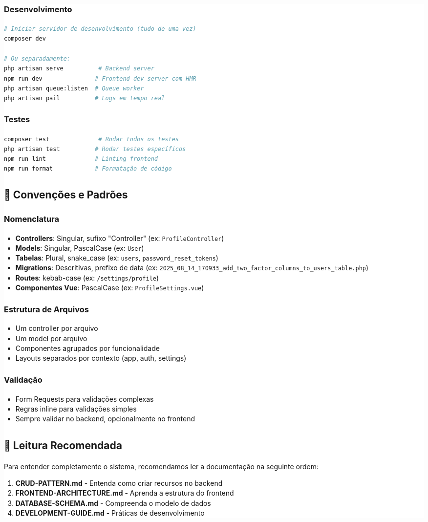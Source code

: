 ### Desenvolvimento

```bash
# Iniciar servidor de desenvolvimento (tudo de uma vez)
composer dev

# Ou separadamente:
php artisan serve          # Backend server
npm run dev               # Frontend dev server com HMR
php artisan queue:listen  # Queue worker
php artisan pail          # Logs em tempo real
```

### Testes

```bash
composer test              # Rodar todos os testes
php artisan test          # Rodar testes específicos
npm run lint              # Linting frontend
npm run format            # Formatação de código
```

## 🎨 Convenções e Padrões

### Nomenclatura
- **Controllers**: Singular, sufixo "Controller" (ex: `ProfileController`)
- **Models**: Singular, PascalCase (ex: `User`)
- **Tabelas**: Plural, snake_case (ex: `users`, `password_reset_tokens`)
- **Migrations**: Descritivas, prefixo de data (ex: `2025_08_14_170933_add_two_factor_columns_to_users_table.php`)
- **Routes**: kebab-case (ex: `/settings/profile`)
- **Componentes Vue**: PascalCase (ex: `ProfileSettings.vue`)

### Estrutura de Arquivos
- Um controller por arquivo
- Um model por arquivo
- Componentes agrupados por funcionalidade
- Layouts separados por contexto (app, auth, settings)

### Validação
- Form Requests para validações complexas
- Regras inline para validações simples
- Sempre validar no backend, opcionalmente no frontend

## 📖 Leitura Recomendada

Para entender completamente o sistema, recomendamos ler a documentação na seguinte ordem:

1. **CRUD-PATTERN.md** - Entenda como criar recursos no backend
2. **FRONTEND-ARCHITECTURE.md** - Aprenda a estrutura do frontend
3. **DATABASE-SCHEMA.md** - Compreenda o modelo de dados
4. **DEVELOPMENT-GUIDE.md** - Práticas de desenvolvimento
